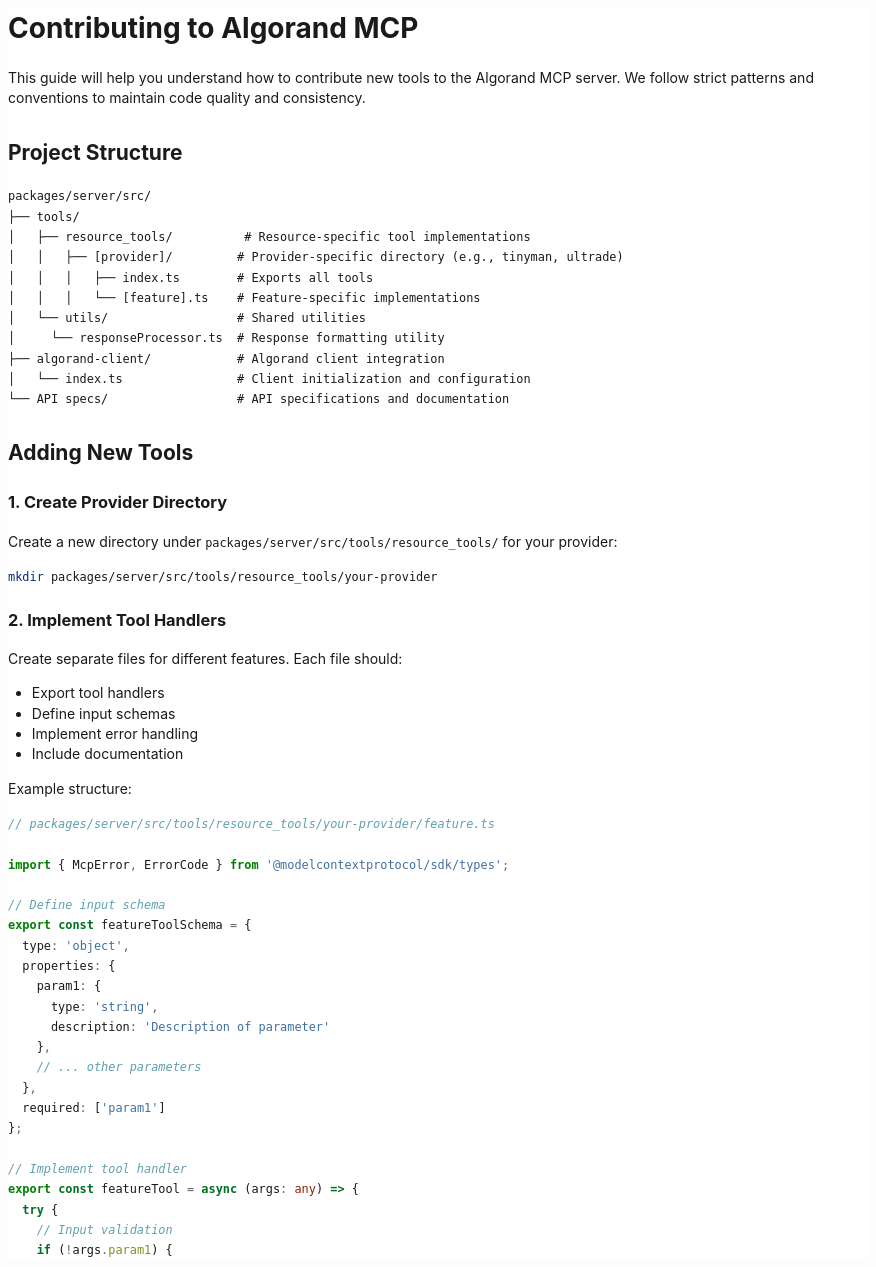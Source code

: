 # Contributing to Algorand MCP

This guide will help you understand how to contribute new tools to the Algorand MCP server. We follow strict patterns and conventions to maintain code quality and consistency.

## Project Structure

```
packages/server/src/
├── tools/
│   ├── resource_tools/          # Resource-specific tool implementations
│   │   ├── [provider]/         # Provider-specific directory (e.g., tinyman, ultrade)
│   │   │   ├── index.ts        # Exports all tools
│   │   │   └── [feature].ts    # Feature-specific implementations
│   └── utils/                  # Shared utilities
│     └── responseProcessor.ts  # Response formatting utility
├── algorand-client/            # Algorand client integration
│   └── index.ts                # Client initialization and configuration
└── API specs/                  # API specifications and documentation 
```

## Adding New Tools

### 1. Create Provider Directory

Create a new directory under `packages/server/src/tools/resource_tools/` for your provider:

```bash
mkdir packages/server/src/tools/resource_tools/your-provider
```

### 2. Implement Tool Handlers

Create separate files for different features. Each file should:
- Export tool handlers
- Define input schemas
- Implement error handling
- Include documentation

Example structure:

```typescript
// packages/server/src/tools/resource_tools/your-provider/feature.ts

import { McpError, ErrorCode } from '@modelcontextprotocol/sdk/types';

// Define input schema
export const featureToolSchema = {
  type: 'object',
  properties: {
    param1: {
      type: 'string',
      description: 'Description of parameter'
    },
    // ... other parameters
  },
  required: ['param1']
};

// Implement tool handler
export const featureTool = async (args: any) => {
  try {
    // Input validation
    if (!args.param1) {
```